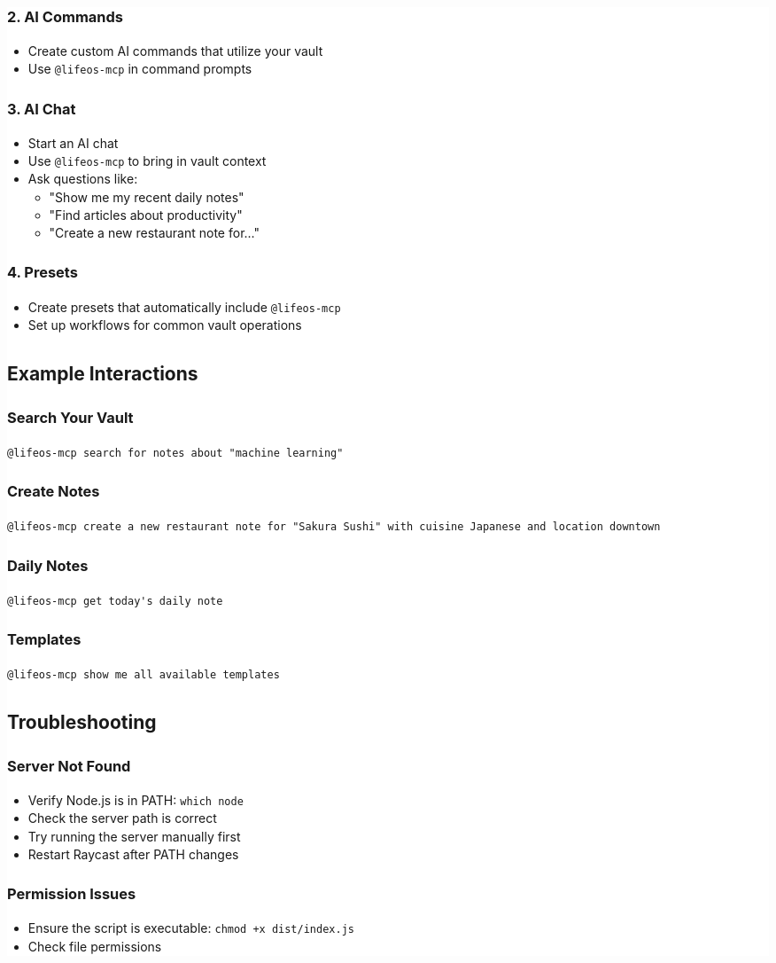 ### 2. AI Commands
- Create custom AI commands that utilize your vault
- Use `@lifeos-mcp` in command prompts

### 3. AI Chat
- Start an AI chat
- Use `@lifeos-mcp` to bring in vault context
- Ask questions like:
  - "Show me my recent daily notes"
  - "Find articles about productivity"
  - "Create a new restaurant note for..."

### 4. Presets
- Create presets that automatically include `@lifeos-mcp`
- Set up workflows for common vault operations

## Example Interactions

### Search Your Vault
```
@lifeos-mcp search for notes about "machine learning"
```

### Create Notes
```
@lifeos-mcp create a new restaurant note for "Sakura Sushi" with cuisine Japanese and location downtown
```

### Daily Notes
```
@lifeos-mcp get today's daily note
```

### Templates
```
@lifeos-mcp show me all available templates
```

## Troubleshooting

### Server Not Found
- Verify Node.js is in PATH: `which node`
- Check the server path is correct
- Try running the server manually first
- Restart Raycast after PATH changes

### Permission Issues
- Ensure the script is executable: `chmod +x dist/index.js`
- Check file permissions
